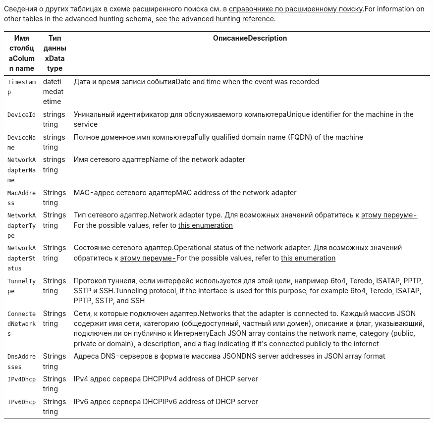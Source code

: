 <span data-ttu-id="5e9ef-110">Сведения о других таблицах в схеме расширенного поиска см. в [справочнике по расширенному поиску](advanced-hunting-schema-tables.md).</span><span class="sxs-lookup"><span data-stu-id="5e9ef-110">For information on other tables in the advanced hunting schema, [see the advanced hunting reference](advanced-hunting-schema-tables.md).</span></span>

| <span data-ttu-id="5e9ef-111">Имя столбца</span><span class="sxs-lookup"><span data-stu-id="5e9ef-111">Column name</span></span> | <span data-ttu-id="5e9ef-112">Тип данных</span><span class="sxs-lookup"><span data-stu-id="5e9ef-112">Data type</span></span> | <span data-ttu-id="5e9ef-113">Описание</span><span class="sxs-lookup"><span data-stu-id="5e9ef-113">Description</span></span> |
|-------------|-----------|-------------|
| `Timestamp` | <span data-ttu-id="5e9ef-114">datetime</span><span class="sxs-lookup"><span data-stu-id="5e9ef-114">datetime</span></span> | <span data-ttu-id="5e9ef-115">Дата и время записи события</span><span class="sxs-lookup"><span data-stu-id="5e9ef-115">Date and time when the event was recorded</span></span> |
| `DeviceId` | <span data-ttu-id="5e9ef-116">string</span><span class="sxs-lookup"><span data-stu-id="5e9ef-116">string</span></span> | <span data-ttu-id="5e9ef-117">Уникальный идентификатор для обслуживаемого компьютера</span><span class="sxs-lookup"><span data-stu-id="5e9ef-117">Unique identifier for the machine in the service</span></span> |
| `DeviceName` | <span data-ttu-id="5e9ef-118">string</span><span class="sxs-lookup"><span data-stu-id="5e9ef-118">string</span></span> | <span data-ttu-id="5e9ef-119">Полное доменное имя компьютера</span><span class="sxs-lookup"><span data-stu-id="5e9ef-119">Fully qualified domain name (FQDN) of the machine</span></span> |
| `NetworkAdapterName` | <span data-ttu-id="5e9ef-120">string</span><span class="sxs-lookup"><span data-stu-id="5e9ef-120">string</span></span> | <span data-ttu-id="5e9ef-121">Имя сетевого адаптер</span><span class="sxs-lookup"><span data-stu-id="5e9ef-121">Name of the network adapter</span></span> |
| `MacAddress` | <span data-ttu-id="5e9ef-122">String</span><span class="sxs-lookup"><span data-stu-id="5e9ef-122">string</span></span> | <span data-ttu-id="5e9ef-123">MAC-адрес сетевого адаптер</span><span class="sxs-lookup"><span data-stu-id="5e9ef-123">MAC address of the network adapter</span></span> |
| `NetworkAdapterType` | <span data-ttu-id="5e9ef-124">String</span><span class="sxs-lookup"><span data-stu-id="5e9ef-124">string</span></span> | <span data-ttu-id="5e9ef-125">Тип сетевого адаптер.</span><span class="sxs-lookup"><span data-stu-id="5e9ef-125">Network adapter type.</span></span> <span data-ttu-id="5e9ef-126">Для возможных значений обратитесь к [этому переуме-](/dotnet/api/system.net.networkinformation.networkinterfacetype)</span><span class="sxs-lookup"><span data-stu-id="5e9ef-126">For the possible values, refer to [this enumeration](/dotnet/api/system.net.networkinformation.networkinterfacetype)</span></span> |
| `NetworkAdapterStatus` | <span data-ttu-id="5e9ef-127">String</span><span class="sxs-lookup"><span data-stu-id="5e9ef-127">string</span></span> | <span data-ttu-id="5e9ef-128">Состояние сетевого адаптер.</span><span class="sxs-lookup"><span data-stu-id="5e9ef-128">Operational status of the network adapter.</span></span> <span data-ttu-id="5e9ef-129">Для возможных значений обратитесь к [этому переуме-](/dotnet/api/system.net.networkinformation.operationalstatus)</span><span class="sxs-lookup"><span data-stu-id="5e9ef-129">For the possible values, refer to [this enumeration](/dotnet/api/system.net.networkinformation.operationalstatus)</span></span> |
| `TunnelType` | <span data-ttu-id="5e9ef-130">String</span><span class="sxs-lookup"><span data-stu-id="5e9ef-130">string</span></span> | <span data-ttu-id="5e9ef-131">Протокол туннеля, если интерфейс используется для этой цели, например 6to4, Teredo, ISATAP, PPTP, SSTP и SSH.</span><span class="sxs-lookup"><span data-stu-id="5e9ef-131">Tunneling protocol, if the interface is used for this purpose, for example 6to4, Teredo, ISATAP, PPTP, SSTP, and SSH</span></span> |
| `ConnectedNetworks` | <span data-ttu-id="5e9ef-132">String</span><span class="sxs-lookup"><span data-stu-id="5e9ef-132">string</span></span> | <span data-ttu-id="5e9ef-133">Сети, к которые подключен адаптер.</span><span class="sxs-lookup"><span data-stu-id="5e9ef-133">Networks that the adapter is connected to.</span></span> <span data-ttu-id="5e9ef-134">Каждый массив JSON содержит имя сети, категорию (общедоступный, частный или домен), описание и флаг, указывающий, подключен ли он публично к Интернету</span><span class="sxs-lookup"><span data-stu-id="5e9ef-134">Each JSON array contains the network name, category (public, private or domain), a description, and a flag indicating if it's connected publicly to the internet</span></span> |
| `DnsAddresses` | <span data-ttu-id="5e9ef-135">String</span><span class="sxs-lookup"><span data-stu-id="5e9ef-135">string</span></span> | <span data-ttu-id="5e9ef-136">Адреса DNS-серверов в формате массива JSON</span><span class="sxs-lookup"><span data-stu-id="5e9ef-136">DNS server addresses in JSON array format</span></span> |
| `IPv4Dhcp` | <span data-ttu-id="5e9ef-137">String</span><span class="sxs-lookup"><span data-stu-id="5e9ef-137">string</span></span> | <span data-ttu-id="5e9ef-138">IPv4 адрес сервера DHCP</span><span class="sxs-lookup"><span data-stu-id="5e9ef-138">IPv4 address of DHCP server</span></span> |
| `IPv6Dhcp` | <span data-ttu-id="5e9ef-139">String</span><span class="sxs-lookup"><span data-stu-id="5e9ef-139">string</span></span> | <span data-ttu-id="5e9ef-140">IPv6 адрес сервера DHCP</span><span class="sxs-lookup"><span data-stu-id="5e9ef-140">IPv6 address of DHCP server</span></span> |